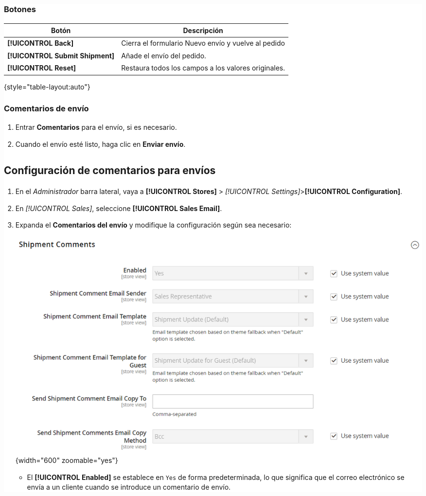 ### Botones

| Botón | Descripción |
|--- |--- |
| **[!UICONTROL Back]** | Cierra el formulario Nuevo envío y vuelve al pedido |
| **[!UICONTROL Submit Shipment]** | Añade el envío del pedido. |
| **[!UICONTROL Reset]** | Restaura todos los campos a los valores originales. |

{style="table-layout:auto"}

### Comentarios de envío

1. Entrar **Comentarios** para el envío, si es necesario.

1. Cuando el envío esté listo, haga clic en **Enviar envío**.

## Configuración de comentarios para envíos

1. En el _Administrador_ barra lateral, vaya a **[!UICONTROL Stores]** > _[!UICONTROL Settings]_>**[!UICONTROL Configuration]**.

1. En _[!UICONTROL Sales]_, seleccione **[!UICONTROL Sales Email]**.

1. Expanda el **Comentarios del envío** y modifique la configuración según sea necesario:

   ![Configuración de comentarios de envío](../configuration-reference/sales/assets/sales-emails-shipment-comments.png){width="600" zoomable="yes"}

   - El **[!UICONTROL Enabled]** se establece en `Yes` de forma predeterminada, lo que significa que el correo electrónico se envía a un cliente cuando se introduce un comentario de envío.
